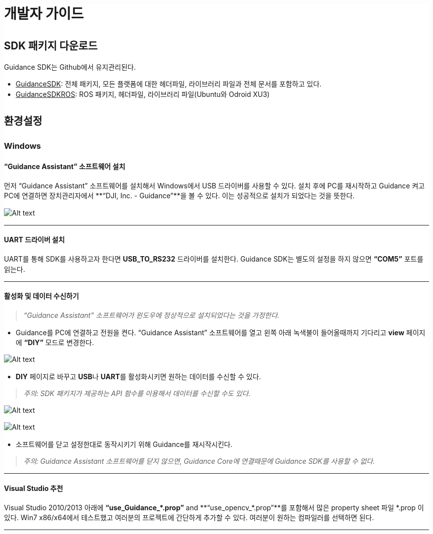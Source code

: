 # 개발자 가이드
## SDK 패키지 다운로드
Guidance SDK는 Github에서 유지관리된다.

- [GuidanceSDK](https://github.com/dji-sdk/GuidanceSDK): 전체 패키지, 모든 플랫폼에 대한 헤더파일, 라이브러리 파일과 전체 문서를 포함하고 있다.
- [GuidanceSDKROS](https://github.com/dji-sdk/GuidanceSDKROS): ROS 패키지, 헤더파일, 라이브러리 파일(Ubuntu와 Odroid XU3)

## 환경설정
### Windows
#### “Guidance Assistant” 소프트웨어 설치
먼저 “Guidance Assistant” 소프트웨어를 설치해서 Windows에서 USB 드라이버를 사용할 수 있다. 설치 후에 PC를 재시작하고 Guidance 켜고 PC에 연결하면 장치관리자에서 **“DJI, Inc. - Guidance”**을 볼 수 있다. 이는 성공적으로 설치가 되었다는 것을 뜻한다.

  ![Alt text](./1.png) 

 ---

#### UART 드라이버 설치
UART를 통해 SDK를 사용하고자 한다면 **USB\_TO\_RS232** 드라이버를 설치한다. Guidance SDK는 별도의 설정을 하지 않으면 **“COM5”** 포트를 읽는다.

---

#### 활성화 및 데이터 수신하기
>*“Guidance Assistant” 소프트웨어가 윈도우에 정상적으로 설치되었다는 것을 가정한다.* 

-	Guidance를 PC에 연결하고 전원을 켠다. “Guidance Assistant” 소프트웨어를 열고 왼쪽 아래 녹색불이 들어올때까지 기다리고 **view** 페이지에 **“DIY”** 모드로 변경한다.

 ![Alt text](./2.png) 

-	**DIY** 페이지로 바꾸고 **USB**나 **UART**를 활성화시키면 원하는 데이터를 수신할 수 있다.

>*주의: SDK 패키지가 제공하는 API 함수를 이용해서 데이터를 수신할 수도 있다.*

 ![Alt text](./3.png) 

 ![Alt text](./4.png) 

-	소프트웨어를 닫고 설정한대로 동작시키기 위해 Guidance를 재시작시킨다.

>*주의: Guidance Assistant 소프트웨어를 닫지 않으면, Guidance Core에 연결때문에 Guidance SDK를 사용할 수 없다.* 

---

#### Visual Studio 추천

Visual Studio 2010/2013 아래에 **“use\_Guidance\_\*.prop”** and **“use\_opencv\_\*.prop”**를 포함해서 많은 property sheet 파일 \*.prop 이 있다. Win7 x86/x64에서 테스트했고 여러분의 프로젝트에 간단하게 추가할 수 있다. 여러분이 원하는 컴파일러를 선택하면 된다.

---